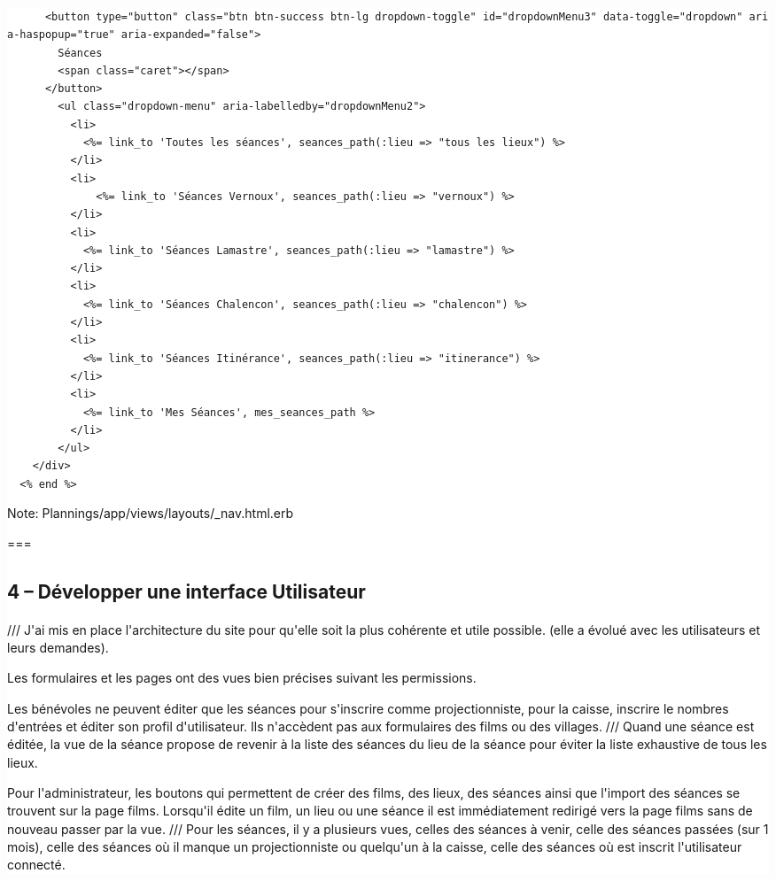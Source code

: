 ```
      <button type="button" class="btn btn-success btn-lg dropdown-toggle" id="dropdownMenu3" data-toggle="dropdown" aria-haspopup="true" aria-expanded="false">
        Séances
        <span class="caret"></span>
      </button>   
        <ul class="dropdown-menu" aria-labelledby="dropdownMenu2">
          <li>
            <%= link_to 'Toutes les séances', seances_path(:lieu => "tous les lieux") %>
          </li>        
          <li>
              <%= link_to 'Séances Vernoux', seances_path(:lieu => "vernoux") %>
          </li>
          <li> 
            <%= link_to 'Séances Lamastre', seances_path(:lieu => "lamastre") %>
          </li>
          <li> 
            <%= link_to 'Séances Chalencon', seances_path(:lieu => "chalencon") %>
          </li>
          <li> 
            <%= link_to 'Séances Itinérance', seances_path(:lieu => "itinerance") %>
          </li>
          <li> 
            <%= link_to 'Mes Séances', mes_seances_path %>
          </li>              
        </ul> 
    </div>      
  <% end %>
```
Note: Plannings/app/views/layouts/_nav.html.erb

===
## 4 – Développer une interface Utilisateur
///
J'ai mis en place l'architecture du site pour qu'elle soit la plus cohérente et utile possible.
(elle a évolué avec les utilisateurs et leurs demandes).

Les formulaires et les pages ont des vues bien précises suivant les permissions.

Les bénévoles ne peuvent éditer que les séances pour s'inscrire comme projectionniste, pour la caisse, inscrire le nombres d'entrées et éditer son profil d'utilisateur. Ils n'accèdent pas aux formulaires des films ou des villages.
///
Quand une séance est éditée, la vue de la séance propose de revenir à la liste des séances du lieu de la séance pour éviter la liste exhaustive de tous les lieux.

Pour l'administrateur, les boutons qui permettent de créer des films, des lieux, des séances ainsi que l'import des séances se trouvent sur la page films. Lorsqu'il édite un film, un lieu ou une séance il est immédiatement redirigé vers la page films sans de nouveau passer par la vue.
///
Pour les séances, il y a plusieurs vues, celles des séances à venir, celle des séances passées (sur 1 mois), celle des séances où il manque un projectionniste ou quelqu'un à la caisse, celle des séances où est inscrit l'utilisateur connecté.
